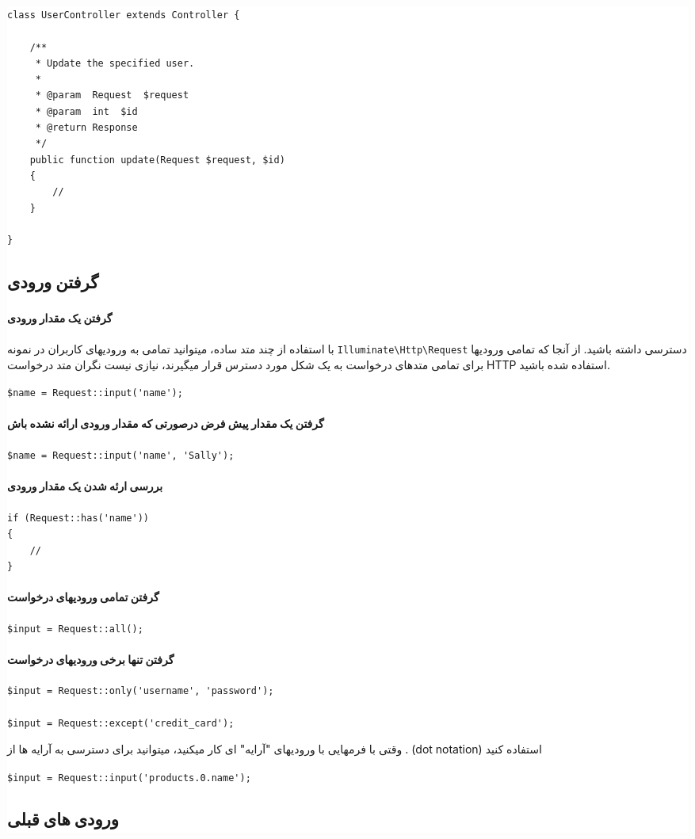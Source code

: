 	class UserController extends Controller {

		/**
		 * Update the specified user.
		 *
		 * @param  Request  $request
		 * @param  int  $id
		 * @return Response
		 */
		public function update(Request $request, $id)
		{
			//
		}

	}

<a name="retrieving-input"></a>
## گرفتن ورودی

#### گرفتن یک مقدار ورودی

با استفاده از چند متد ساده، میتوانید تمامی به ورودیهای کاربران در نمونه `Illuminate\Http\Request` دسترسی داشته باشید. از آنجا که تمامی ورودیها برای تمامی متدهای درخواست به یک شکل مورد دسترس قرار میگیرند، نیازی نیست نگران متد درخواست HTTP استفاده شده باشید.

	$name = Request::input('name');

#### گرفتن یک مقدار پیش فرض درصورتی که مقدار ورودی ارائه نشده باش

	$name = Request::input('name', 'Sally');

#### بررسی ارئه شدن یک مقدار ورودی

	if (Request::has('name'))
	{
		//
	}

#### گرفتن تمامی ورودیهای درخواست

	$input = Request::all();

#### گرفتن تنها برخی ورودیهای درخواست

	$input = Request::only('username', 'password');

	$input = Request::except('credit_card');

وقتی با فرمهایی با ورودیهای "آرایه" ای کار میکنید، میتوانید برای دسترسی به آرایه ها از . (dot notation) استفاده کنید

	$input = Request::input('products.0.name');

<a name="old-input"></a>
## ورودی های قبلی
